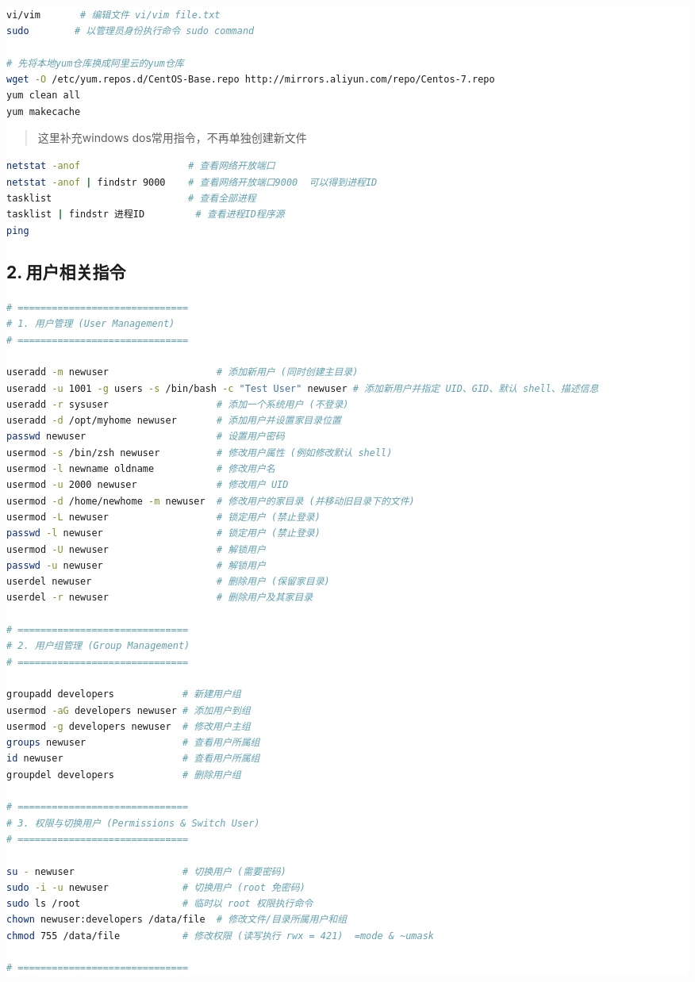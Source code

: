 ```bash
vi/vim       # 编辑文件 vi/vim file.txt
sudo        # 以管理员身份执行命令 sudo command

# 先将本地yum仓库换成阿里云的yum仓库
wget -O /etc/yum.repos.d/CentOS-Base.repo http://mirrors.aliyun.com/repo/Centos-7.repo
yum clean all
yum makecache
```

> 这里补充windows dos常用指令，不再单独创建新文件

```bash
netstat -anof   				# 查看网络开放端口
netstat -anof | findstr 9000	# 查看网络开放端口9000  可以得到进程ID
tasklist						# 查看全部进程
tasklist | findstr 进程ID			# 查看进程ID程序源
ping 
```

## 2. 用户相关指令

```bash
# ==============================
# 1. 用户管理 (User Management)
# ==============================

useradd -m newuser                   # 添加新用户 (同时创建主目录)
useradd -u 1001 -g users -s /bin/bash -c "Test User" newuser # 添加新用户并指定 UID、GID、默认 shell、描述信息
useradd -r sysuser                   # 添加一个系统用户 (不登录)
useradd -d /opt/myhome newuser       # 添加用户并设置家目录位置
passwd newuser                       # 设置用户密码
usermod -s /bin/zsh newuser          # 修改用户属性 (例如修改默认 shell)
usermod -l newname oldname           # 修改用户名
usermod -u 2000 newuser              # 修改用户 UID
usermod -d /home/newhome -m newuser  # 修改用户的家目录 (并移动旧目录下的文件)
usermod -L newuser                   # 锁定用户 (禁止登录)
passwd -l newuser                    # 锁定用户 (禁止登录)
usermod -U newuser                   # 解锁用户
passwd -u newuser                    # 解锁用户
userdel newuser                      # 删除用户 (保留家目录)
userdel -r newuser                   # 删除用户及其家目录

# ==============================
# 2. 用户组管理 (Group Management)
# ==============================

groupadd developers            # 新建用户组
usermod -aG developers newuser # 添加用户到组
usermod -g developers newuser  # 修改用户主组
groups newuser                 # 查看用户所属组
id newuser                     # 查看用户所属组
groupdel developers            # 删除用户组

# ==============================
# 3. 权限与切换用户 (Permissions & Switch User)
# ==============================

su - newuser                   # 切换用户 (需要密码)
sudo -i -u newuser             # 切换用户 (root 免密码)
sudo ls /root                  # 临时以 root 权限执行命令
chown newuser:developers /data/file  # 修改文件/目录所属用户和组
chmod 755 /data/file           # 修改权限 (读写执行 rwx = 421)  =mode & ~umask

# ==============================
```